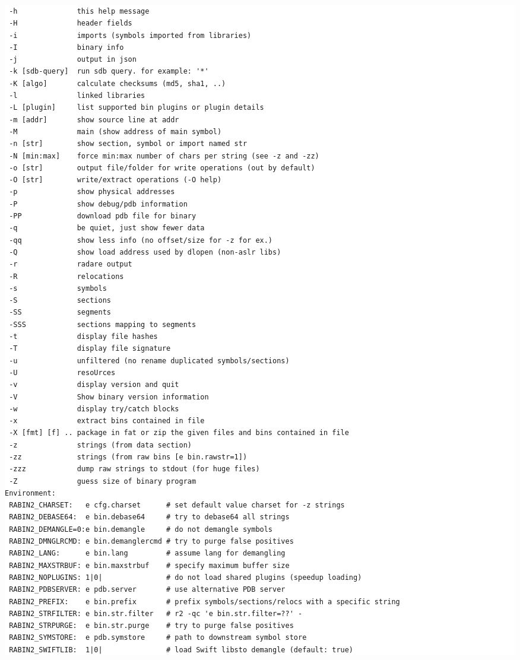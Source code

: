 ```
 -h              this help message
 -H              header fields
 -i              imports (symbols imported from libraries)
 -I              binary info
 -j              output in json
 -k [sdb-query]  run sdb query. for example: '*'
 -K [algo]       calculate checksums (md5, sha1, ..)
 -l              linked libraries
 -L [plugin]     list supported bin plugins or plugin details
 -m [addr]       show source line at addr
 -M              main (show address of main symbol)
 -n [str]        show section, symbol or import named str
 -N [min:max]    force min:max number of chars per string (see -z and -zz)
 -o [str]        output file/folder for write operations (out by default)
 -O [str]        write/extract operations (-O help)
 -p              show physical addresses
 -P              show debug/pdb information
 -PP             download pdb file for binary
 -q              be quiet, just show fewer data
 -qq             show less info (no offset/size for -z for ex.)
 -Q              show load address used by dlopen (non-aslr libs)
 -r              radare output
 -R              relocations
 -s              symbols
 -S              sections
 -SS             segments
 -SSS            sections mapping to segments
 -t              display file hashes
 -T              display file signature
 -u              unfiltered (no rename duplicated symbols/sections)
 -U              resoUrces
 -v              display version and quit
 -V              Show binary version information
 -w              display try/catch blocks
 -x              extract bins contained in file
 -X [fmt] [f] .. package in fat or zip the given files and bins contained in file
 -z              strings (from data section)
 -zz             strings (from raw bins [e bin.rawstr=1])
 -zzz            dump raw strings to stdout (for huge files)
 -Z              guess size of binary program
Environment:
 RABIN2_CHARSET:   e cfg.charset      # set default value charset for -z strings
 RABIN2_DEBASE64:  e bin.debase64     # try to debase64 all strings
 RABIN2_DEMANGLE=0:e bin.demangle     # do not demangle symbols
 RABIN2_DMNGLRCMD: e bin.demanglercmd # try to purge false positives
 RABIN2_LANG:      e bin.lang         # assume lang for demangling
 RABIN2_MAXSTRBUF: e bin.maxstrbuf    # specify maximum buffer size
 RABIN2_NOPLUGINS: 1|0|               # do not load shared plugins (speedup loading)
 RABIN2_PDBSERVER: e pdb.server       # use alternative PDB server
 RABIN2_PREFIX:    e bin.prefix       # prefix symbols/sections/relocs with a specific string
 RABIN2_STRFILTER: e bin.str.filter   # r2 -qc 'e bin.str.filter=??' -
 RABIN2_STRPURGE:  e bin.str.purge    # try to purge false positives
 RABIN2_SYMSTORE:  e pdb.symstore     # path to downstream symbol store
 RABIN2_SWIFTLIB:  1|0|               # load Swift libsto demangle (default: true)
```
